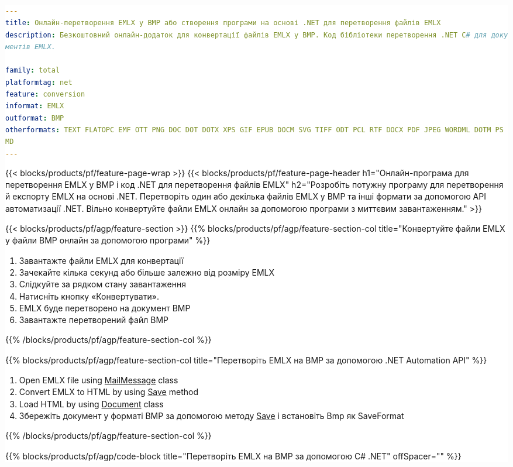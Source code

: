 ```yaml
---
title: Онлайн-перетворення EMLX у BMP або створення програми на основі .NET для перетворення файлів EMLX
description: Безкоштовний онлайн-додаток для конвертації файлів EMLX у BMP. Код бібліотеки перетворення .NET C# для документів EMLX.  

family: total
platformtag: net
feature: conversion
informat: EMLX
outformat: BMP
otherformats: TEXT FLATOPC EMF OTT PNG DOC DOT DOTX XPS GIF EPUB DOCM SVG TIFF ODT PCL RTF DOCX PDF JPEG WORDML DOTM PS MD
---
```

{{< blocks/products/pf/feature-page-wrap >}}
{{< blocks/products/pf/feature-page-header h1="Онлайн-програма для перетворення EMLX у BMP і код .NET для перетворення файлів EMLX" h2="Розробіть потужну програму для перетворення й експорту EMLX на основі .NET.  Перетворіть один або декілька файлів EMLX у BMP та інші формати за допомогою API автоматизації .NET.  Вільно конвертуйте файли EMLX онлайн за допомогою програми з миттєвим завантаженням." >}}

{{< blocks/products/pf/agp/feature-section >}}
{{% blocks/products/pf/agp/feature-section-col title="Конвертуйте файли EMLX у файли BMP онлайн за допомогою програми" %}}

1. Завантажте файли EMLX для конвертації
1. Зачекайте кілька секунд або більше залежно від розміру EMLX
1. Слідкуйте за рядком стану завантаження
1. Натисніть кнопку «Конвертувати».
1. EMLX буде перетворено на документ BMP
1. Завантажте перетворений файл BMP

{{% /blocks/products/pf/agp/feature-section-col %}}

{{% blocks/products/pf/agp/feature-section-col title="Перетворіть EMLX на BMP за допомогою .NET Automation API" %}}


1. Open EMLX file using [MailMessage](https://reference.aspose.com/email/net/aspose.email/mailmessage) class
2. Convert EMLX to HTML by using [Save](https://reference.aspose.com/email/net/aspose.email.mailmessage/save/methods/3) method
3. Load HTML by using [Document](https://reference.aspose.com/words/net/aspose.words/document) class 
4. Збережіть документ у форматі BMP за допомогою методу [Save](https://reference.aspose.com/words/net/aspose.words.document/save/methods/4) і встановіть Bmp як SaveFormat



{{% /blocks/products/pf/agp/feature-section-col %}}

{{% blocks/products/pf/agp/code-block title="Перетворіть EMLX на BMP за допомогою C# .NET" offSpacer="" %}}
